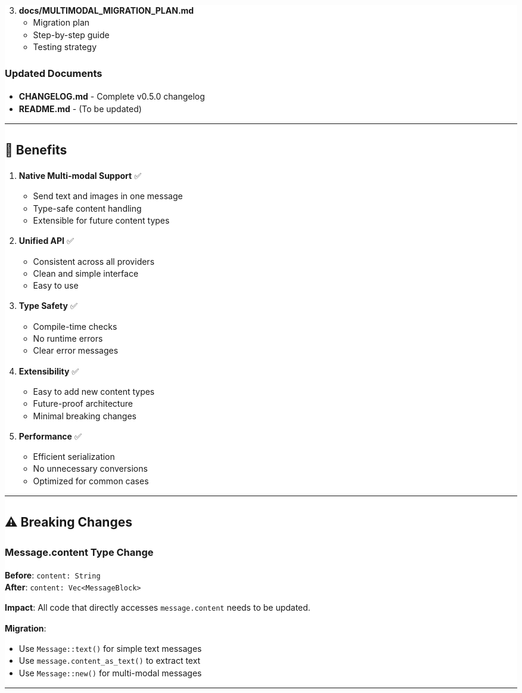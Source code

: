 3. **docs/MULTIMODAL_MIGRATION_PLAN.md**
   - Migration plan
   - Step-by-step guide
   - Testing strategy

### Updated Documents

- **CHANGELOG.md** - Complete v0.5.0 changelog
- **README.md** - (To be updated)

---

## 🎯 Benefits

1. **Native Multi-modal Support** ✅
   - Send text and images in one message
   - Type-safe content handling
   - Extensible for future content types

2. **Unified API** ✅
   - Consistent across all providers
   - Clean and simple interface
   - Easy to use

3. **Type Safety** ✅
   - Compile-time checks
   - No runtime errors
   - Clear error messages

4. **Extensibility** ✅
   - Easy to add new content types
   - Future-proof architecture
   - Minimal breaking changes

5. **Performance** ✅
   - Efficient serialization
   - No unnecessary conversions
   - Optimized for common cases

---

## ⚠️ Breaking Changes

### Message.content Type Change

**Before**: `content: String`  
**After**: `content: Vec<MessageBlock>`

**Impact**: All code that directly accesses `message.content` needs to be updated.

**Migration**:
- Use `Message::text()` for simple text messages
- Use `message.content_as_text()` to extract text
- Use `Message::new()` for multi-modal messages

---
